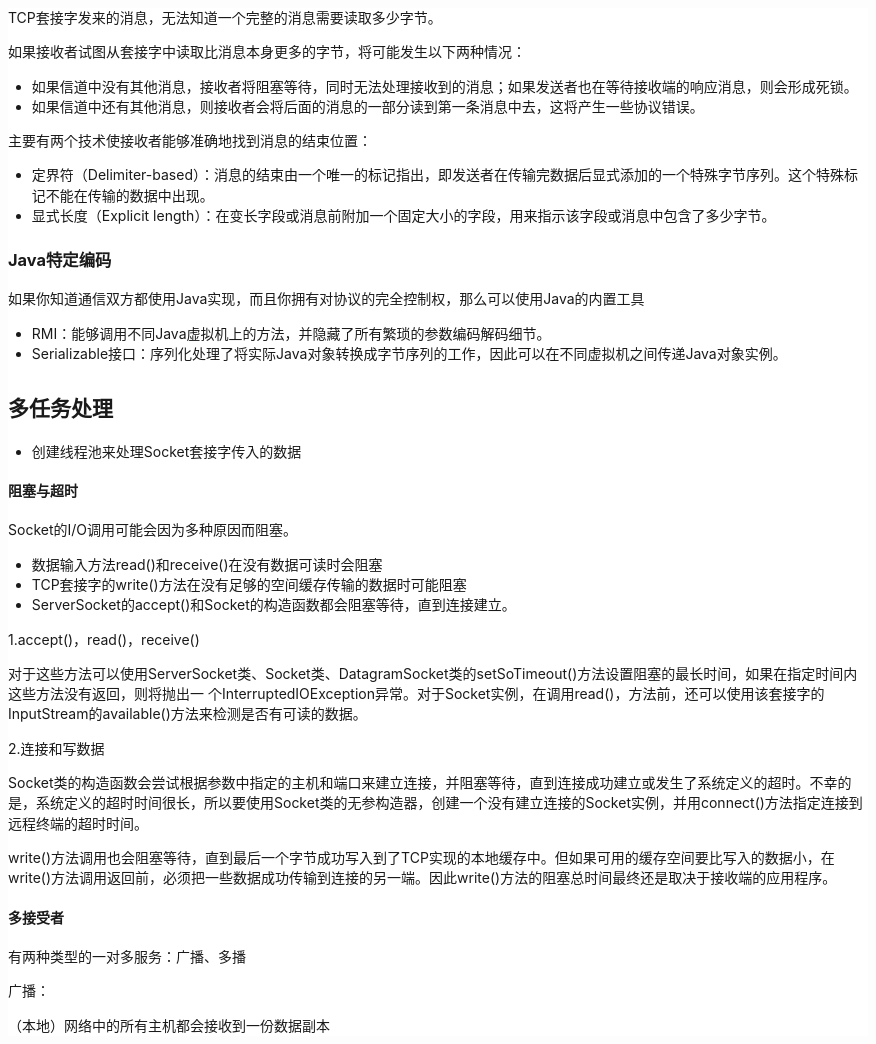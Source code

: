 TCP套接字发来的消息，无法知道一个完整的消息需要读取多少字节。

如果接收者试图从套接字中读取比消息本身更多的字节，将可能发生以下两种情况：

- 如果信道中没有其他消息，接收者将阻塞等待，同时无法处理接收到的消息；如果发送者也在等待接收端的响应消息，则会形成死锁。
- 如果信道中还有其他消息，则接收者会将后面的消息的一部分读到第一条消息中去，这将产生一些协议错误。

主要有两个技术使接收者能够准确地找到消息的结束位置：

- 定界符（Delimiter-based）：消息的结束由一个唯一的标记指出，即发送者在传输完数据后显式添加的一个特殊字节序列。这个特殊标记不能在传输的数据中出现。
- 显式长度（Explicit length）：在变长字段或消息前附加一个固定大小的字段，用来指示该字段或消息中包含了多少字节。



### Java特定编码

如果你知道通信双方都使用Java实现，而且你拥有对协议的完全控制权，那么可以使用Java的内置工具

- RMI：能够调用不同Java虚拟机上的方法，并隐藏了所有繁琐的参数编码解码细节。
- Serializable接口：序列化处理了将实际Java对象转换成字节序列的工作，因此可以在不同虚拟机之间传递Java对象实例。





## 多任务处理

- 创建线程池来处理Socket套接字传入的数据

#### 阻塞与超时

Socket的I/O调用可能会因为多种原因而阻塞。

- 数据输入方法read()和receive()在没有数据可读时会阻塞
- TCP套接字的write()方法在没有足够的空间缓存传输的数据时可能阻塞
- ServerSocket的accept()和Socket的构造函数都会阻塞等待，直到连接建立。



1.accept()，read()，receive()

对于这些方法可以使用ServerSocket类、Socket类、DatagramSocket类的setSoTimeout()方法设置阻塞的最长时间，如果在指定时间内这些方法没有返回，则将抛出一 个InterruptedIOException异常。对于Socket实例，在调用read()，方法前，还可以使用该套接字的InputStream的available()方法来检测是否有可读的数据。



2.连接和写数据

Socket类的构造函数会尝试根据参数中指定的主机和端口来建立连接，并阻塞等待，直到连接成功建立或发生了系统定义的超时。不幸的是，系统定义的超时时间很长，所以要使用Socket类的无参构造器，创建一个没有建立连接的Socket实例，并用connect()方法指定连接到远程终端的超时时间。

write()方法调用也会阻塞等待，直到最后一个字节成功写入到了TCP实现的本地缓存中。但如果可用的缓存空间要比写入的数据小，在write()方法调用返回前，必须把一些数据成功传输到连接的另一端。因此write()方法的阻塞总时间最终还是取决于接收端的应用程序。



#### 多接受者

有两种类型的一对多服务：广播、多播

广播：

（本地）网络中的所有主机都会接收到一份数据副本
